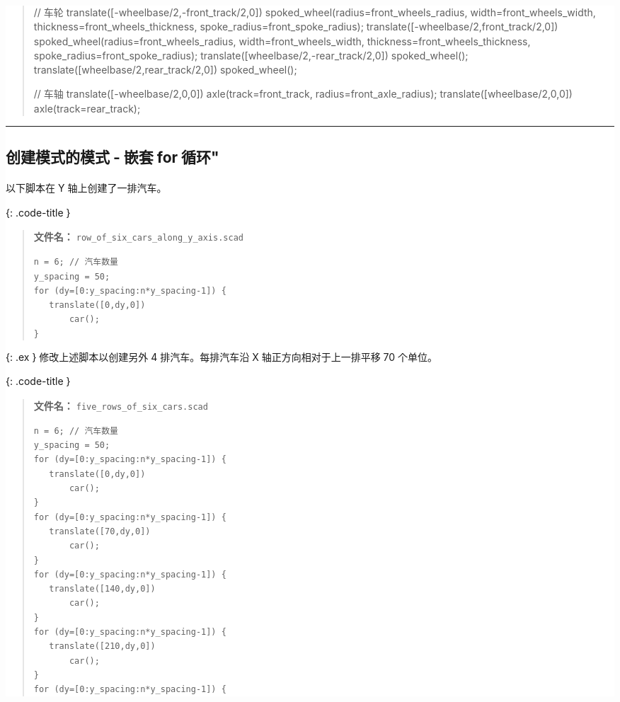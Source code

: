 >
>// 车轮
>translate([-wheelbase/2,-front_track/2,0])
>    spoked_wheel(radius=front_wheels_radius, width=front_wheels_width, thickness=front_wheels_thickness, spoke_radius=front_spoke_radius);
>translate([-wheelbase/2,front_track/2,0])
>    spoked_wheel(radius=front_wheels_radius, width=front_wheels_width, thickness=front_wheels_thickness, spoke_radius=front_spoke_radius);
>translate([wheelbase/2,-rear_track/2,0])
>    spoked_wheel();
>translate([wheelbase/2,rear_track/2,0])
>    spoked_wheel();
>
>// 车轴
>translate([-wheelbase/2,0,0])
>    axle(track=front_track, radius=front_axle_radius);
>translate([wheelbase/2,0,0])
>    axle(track=rear_track);
>```


---


## 创建模式的模式 - 嵌套 for 循环"

以下脚本在 Y 轴上创建了一排汽车。

{: .code-title }
>**文件名：** `row_of_six_cars_along_y_axis.scad`
>
>```openscad
>n = 6; // 汽车数量
>y_spacing = 50;
>for (dy=[0:y_spacing:n*y_spacing-1]) {
>    translate([0,dy,0])
>        car();
>}
>```

{: .ex }
修改上述脚本以创建另外 4 排汽车。每排汽车沿 X 轴正方向相对于上一排平移 70 个单位。

{: .code-title }
>**文件名：** `five_rows_of_six_cars.scad`
>
>```openscad
>n = 6; // 汽车数量
>y_spacing = 50;
>for (dy=[0:y_spacing:n*y_spacing-1]) {
>    translate([0,dy,0])
>        car();
>}
>for (dy=[0:y_spacing:n*y_spacing-1]) {
>    translate([70,dy,0])
>        car();
>}
>for (dy=[0:y_spacing:n*y_spacing-1]) {
>    translate([140,dy,0])
>        car();
>}
>for (dy=[0:y_spacing:n*y_spacing-1]) {
>    translate([210,dy,0])
>        car();
>}
>for (dy=[0:y_spacing:n*y_spacing-1]) {
